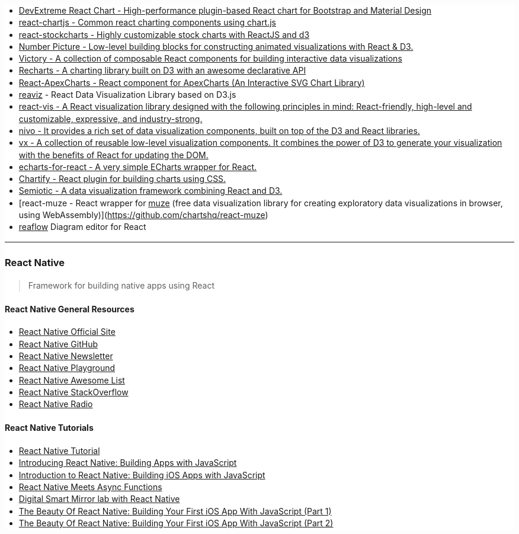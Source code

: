 -   [DevExtreme React Chart - High-performance plugin-based React chart for Bootstrap and Material Design](https://devexpress.github.io/devextreme-reactive/react/chart/)
-   [react-chartjs - Common react charting components using chart.js](https://github.com/jhudson8/react-chartjs)
-   [react-stockcharts - Highly customizable stock charts with ReactJS and d3](https://github.com/rrag/react-stockcharts)
-   [Number Picture - Low-level building blocks for constructing animated visualizations with React & D3.](http://numberpicture.com/build)
-   [Victory - A collection of composable React components for building interactive data visualizations](https://github.com/FormidableLabs/victory)
-   [Recharts - A charting library built on D3 with an awesome declarative API](https://github.com/recharts/recharts)
-   [React-ApexCharts - React component for ApexCharts (An Interactive SVG Chart Library)](https://github.com/apexcharts/react-apexcharts)
-   [reaviz](https://github.com/reaviz/reaviz) - React Data Visualization Library based on D3.js
-   [react-vis - A React visualization library designed with the following principles in mind: React-friendly, high-level and customizable, expressive, and industry-strong.](https://github.com/uber/react-vis)
-   [nivo - It provides a rich set of data visualization components, built on top of the D3 and React libraries.](https://github.com/plouc/nivo)
-   [vx - A collection of reusable low-level visualization components. It combines the power of D3 to generate your visualization with the benefits of React for updating the DOM.](https://github.com/hshoff/vx)
-   [echarts-for-react - A very simple ECharts wrapper for React.](https://github.com/hustcc/echarts-for-react)
-   [Chartify - React plugin for building charts using CSS.](https://github.com/kis/chartify)
-   [Semiotic - A data visualization framework combining React and D3.](https://github.com/nteract/semiotic)
-   [react-muze - React wrapper for [muze](https://muzejs.org/) (free data visualization library for creating exploratory data visualizations in browser, using WebAssembly)](https://github.com/chartshq/react-muze)
-   [reaflow](https://github.com/reaviz/reaflow/) Diagram editor for React

---

### React Native

> Framework for building native apps using React

#### React Native General Resources

-   [React Native Official Site](https://facebook.github.io/react-native/)
-   [React Native GitHub](https://github.com/facebook/react-native)
-   [React Native Newsletter](http://brentvatne.ca/react-native-newsletter/)
-   [React Native Playground](https://rnplay.org/)
-   [React Native Awesome List](https://github.com/jondot/awesome-react-native)
-   [React Native StackOverflow](http://stackoverflow.com/questions/tagged/react-native)
-   [React Native Radio](https://devchat.tv/react-native-radio/)

#### React Native Tutorials

-   [React Native Tutorial](https://facebook.github.io/react-native/docs/tutorial.html)
-   [Introducing React Native: Building Apps with JavaScript](http://www.raywenderlich.com/99473/introducing-react-native-building-apps-javascript)
-   [Introduction to React Native: Building iOS Apps with JavaScript](http://www.appcoda.com/react-native-introduction/)
-   [React Native Meets Async Functions](https://medium.com/the-exponent-log/react-native-meets-async-functions-3e6f81111173)
-   [Digital Smart Mirror lab with React Native](http://atticuswhite.com/blog/react-native-smart-mirror-lab/)
-   [The Beauty Of React Native: Building Your First iOS App With JavaScript (Part 1)](https://www.smashingmagazine.com/2016/04/the-beauty-of-react-native-building-your-first-ios-app-with-javascript-part-1/)
-   [The Beauty Of React Native: Building Your First iOS App With JavaScript (Part 2)](https://www.smashingmagazine.com/2016/04/how-to-build-your-first-ios-app-with-javascript/)